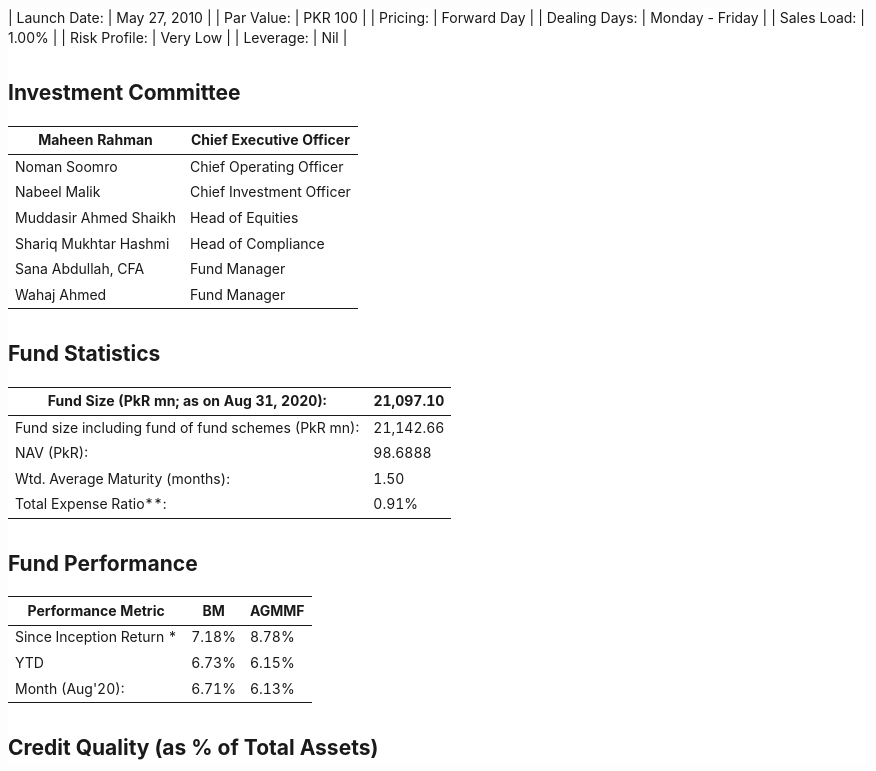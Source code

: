 | Launch Date:             | May 27, 2010                                                                                                  |
| Par Value:               | PKR 100                                                                                                       |
| Pricing:                 | Forward Day                                                                                                   |
| Dealing Days:            | Monday - Friday                                                                                               |
| Sales Load:              | 1.00%                                                                                                         |
| Risk Profile:            | Very Low                                                                                                      |
| Leverage:                | Nil                                                                                                           |

## Investment Committee

| Maheen Rahman         | Chief Executive Officer  |
| --------------------- | ------------------------ |
| Noman Soomro          | Chief Operating Officer  |
| Nabeel Malik          | Chief Investment Officer |
| Muddasir Ahmed Shaikh | Head of Equities         |
| Shariq Mukhtar Hashmi | Head of Compliance       |
| Sana Abdullah, CFA    | Fund Manager             |
| Wahaj Ahmed           | Fund Manager             |

## Fund Statistics

| Fund Size (PkR mn; as on Aug 31, 2020):            | 21,097.10 |
| -------------------------------------------------- | --------- |
| Fund size including fund of fund schemes (PkR mn): | 21,142.66 |
| NAV (PkR):                                         | 98.6888   |
| Wtd. Average Maturity (months):                    | 1.50      |
| Total Expense Ratio\*\*:                           | 0.91%     |

## Fund Performance

| Performance Metric        | BM    | AGMMF |
| ------------------------- | ----- | ----- |
| Since Inception Return \* | 7.18% | 8.78% |
| YTD                       | 6.73% | 6.15% |
| Month (Aug'20):           | 6.71% | 6.13% |

## Credit Quality (as % of Total Assets)
